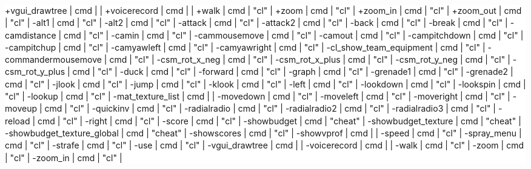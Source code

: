 +vgui_drawtree                            | cmd      |                  | 
+voicerecord                              | cmd      |                  | 
+walk                                     | cmd      | "cl"             | 
+zoom                                     | cmd      | "cl"             | 
+zoom_in                                  | cmd      | "cl"             | 
+zoom_out                                 | cmd      | "cl"             | 
-alt1                                     | cmd      | "cl"             | 
-alt2                                     | cmd      | "cl"             | 
-attack                                   | cmd      | "cl"             | 
-attack2                                  | cmd      | "cl"             | 
-back                                     | cmd      | "cl"             | 
-break                                    | cmd      | "cl"             | 
-camdistance                              | cmd      | "cl"             | 
-camin                                    | cmd      | "cl"             | 
-cammousemove                             | cmd      | "cl"             | 
-camout                                   | cmd      | "cl"             | 
-campitchdown                             | cmd      | "cl"             | 
-campitchup                               | cmd      | "cl"             | 
-camyawleft                               | cmd      | "cl"             | 
-camyawright                              | cmd      | "cl"             | 
-cl_show_team_equipment                   | cmd      | "cl"             | 
-commandermousemove                       | cmd      | "cl"             | 
-csm_rot_x_neg                            | cmd      | "cl"             | 
-csm_rot_x_plus                           | cmd      | "cl"             | 
-csm_rot_y_neg                            | cmd      | "cl"             | 
-csm_rot_y_plus                           | cmd      | "cl"             | 
-duck                                     | cmd      | "cl"             | 
-forward                                  | cmd      | "cl"             | 
-graph                                    | cmd      | "cl"             | 
-grenade1                                 | cmd      | "cl"             | 
-grenade2                                 | cmd      | "cl"             | 
-jlook                                    | cmd      | "cl"             | 
-jump                                     | cmd      | "cl"             | 
-klook                                    | cmd      | "cl"             | 
-left                                     | cmd      | "cl"             | 
-lookdown                                 | cmd      | "cl"             | 
-lookspin                                 | cmd      | "cl"             | 
-lookup                                   | cmd      | "cl"             | 
-mat_texture_list                         | cmd      |                  | 
-movedown                                 | cmd      | "cl"             | 
-moveleft                                 | cmd      | "cl"             | 
-moveright                                | cmd      | "cl"             | 
-moveup                                   | cmd      | "cl"             | 
-quickinv                                 | cmd      | "cl"             | 
-radialradio                              | cmd      | "cl"             | 
-radialradio2                             | cmd      | "cl"             | 
-radialradio3                             | cmd      | "cl"             | 
-reload                                   | cmd      | "cl"             | 
-right                                    | cmd      | "cl"             | 
-score                                    | cmd      | "cl"             | 
-showbudget                               | cmd      | "cheat"          | 
-showbudget_texture                       | cmd      | "cheat"          | 
-showbudget_texture_global                | cmd      | "cheat"          | 
-showscores                               | cmd      | "cl"             | 
-showvprof                                | cmd      |                  | 
-speed                                    | cmd      | "cl"             | 
-spray_menu                               | cmd      | "cl"             | 
-strafe                                   | cmd      | "cl"             | 
-use                                      | cmd      | "cl"             | 
-vgui_drawtree                            | cmd      |                  | 
-voicerecord                              | cmd      |                  | 
-walk                                     | cmd      | "cl"             | 
-zoom                                     | cmd      | "cl"             | 
-zoom_in                                  | cmd      | "cl"             | 